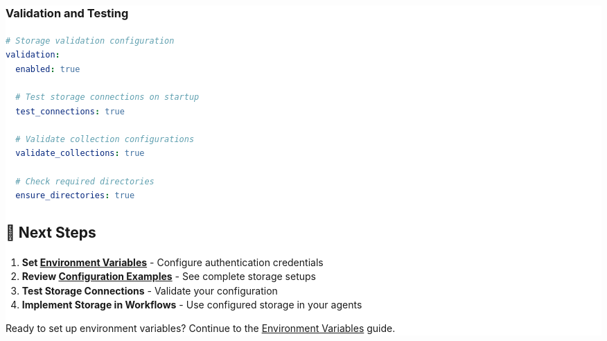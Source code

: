 ### Validation and Testing

```yaml
# Storage validation configuration
validation:
  enabled: true
  
  # Test storage connections on startup
  test_connections: true
  
  # Validate collection configurations
  validate_collections: true
  
  # Check required directories
  ensure_directories: true
```

## 📖 Next Steps

1. **Set [Environment Variables](./environment-variables)** - Configure authentication credentials
2. **Review [Configuration Examples](./examples)** - See complete storage setups  
3. **Test Storage Connections** - Validate your configuration
4. **Implement Storage in Workflows** - Use configured storage in your agents

Ready to set up environment variables? Continue to the [Environment Variables](./environment-variables) guide.
